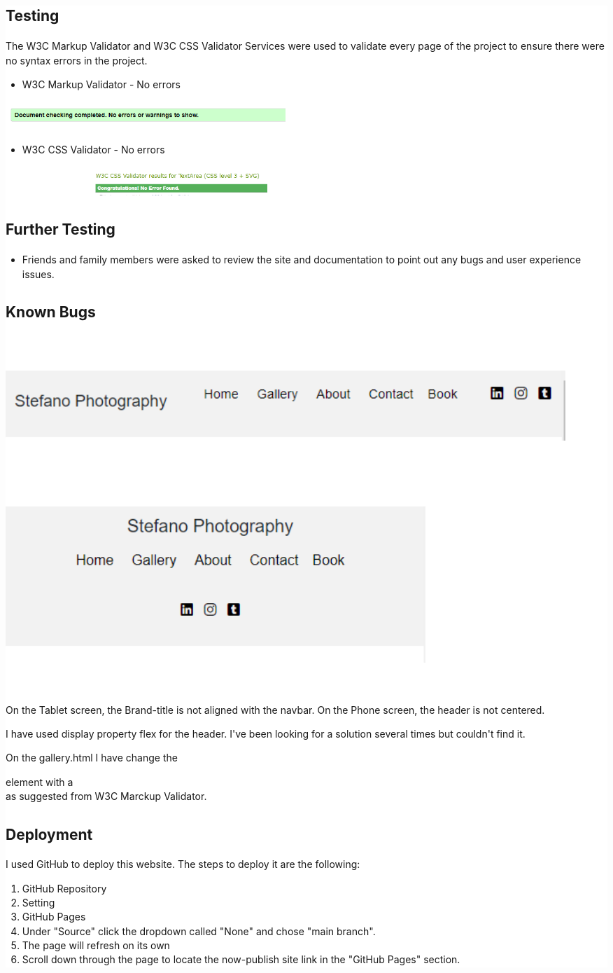 ## Testing
The W3C Markup Validator and W3C CSS Validator Services were used to validate every page of the project to ensure there were no syntax errors in the project.
- W3C Markup Validator - No errors

<img src="assets/images/readme/html.jpg" width=400 height=40>

- W3C CSS Validator - No errors

<img src="assets/images/readme/css.jpg" width=500 height=40>

## Further Testing
- Friends and family members were asked to review the site and documentation to point out any bugs and user experience issues.
## Known Bugs
<img src="assets/images/readme/navbar-tablet.jpg" width=800 height=200>
<img src="assets/images/readme/navbar-phone.jpg" width=600 height=300>

On the Tablet screen, the Brand-title is not aligned with the navbar.
On the Phone screen, the header is not centered.

I have used display property flex for the header. I've been looking for a solution several times but couldn't find it. 

On the gallery.html I have change the <section> element with a <div> as suggested from W3C Marckup Validator.
## Deployment
I used GitHub to deploy this website. The steps to deploy it are the following:
1. GitHub Repository
2. Setting
3. GitHub Pages
4. Under "Source" click the dropdown called "None" and chose "main branch".
5. The page will refresh on its own
6. Scroll down through the page to locate the now-publish site link in the "GitHub Pages" section.
